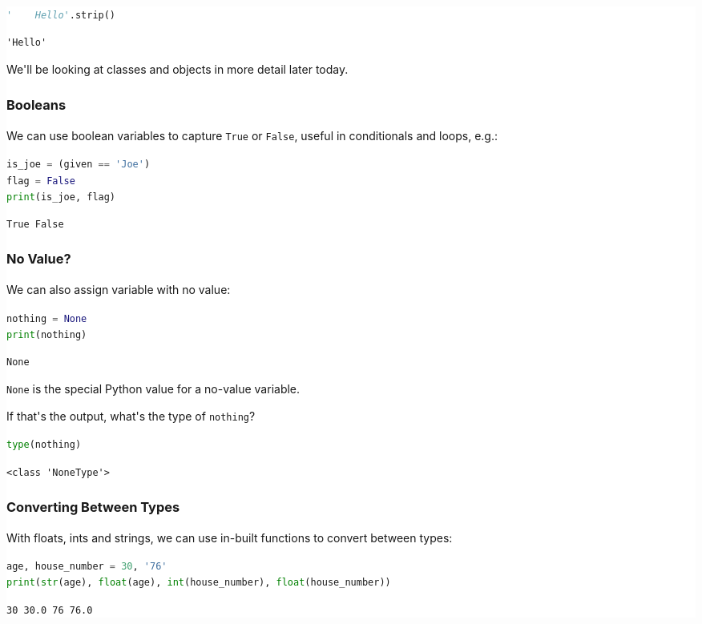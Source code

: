 ~~~python
'    Hello'.strip()
~~~

~~~
'Hello'
~~~

We'll be looking at classes and objects in more detail later today.

### Booleans

We can use boolean variables to capture `True` or `False`, useful in conditionals and loops, e.g.:

~~~python
is_joe = (given == 'Joe')
flag = False
print(is_joe, flag)
~~~

~~~
True False
~~~

### No Value?

We can also assign variable with no value:

~~~python
nothing = None
print(nothing)
~~~

~~~
None
~~~

`None` is the special Python value for a no-value variable.

If that's the output, what's the type of `nothing`?

~~~python
type(nothing)
~~~

~~~
<class 'NoneType'>
~~~


### Converting Between Types

With floats, ints and strings, we can use in-built functions to convert between types:

~~~python
age, house_number = 30, '76'
print(str(age), float(age), int(house_number), float(house_number))
~~~

~~~
30 30.0 76 76.0
~~~
